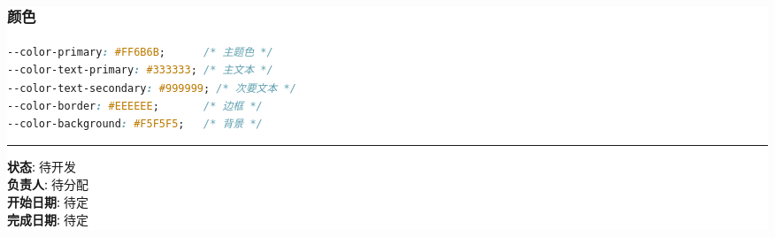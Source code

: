 ### 颜色
```css
--color-primary: #FF6B6B;      /* 主题色 */
--color-text-primary: #333333; /* 主文本 */
--color-text-secondary: #999999; /* 次要文本 */
--color-border: #EEEEEE;       /* 边框 */
--color-background: #F5F5F5;   /* 背景 */
```

---

**状态**: 待开发  
**负责人**: 待分配  
**开始日期**: 待定  
**完成日期**: 待定
